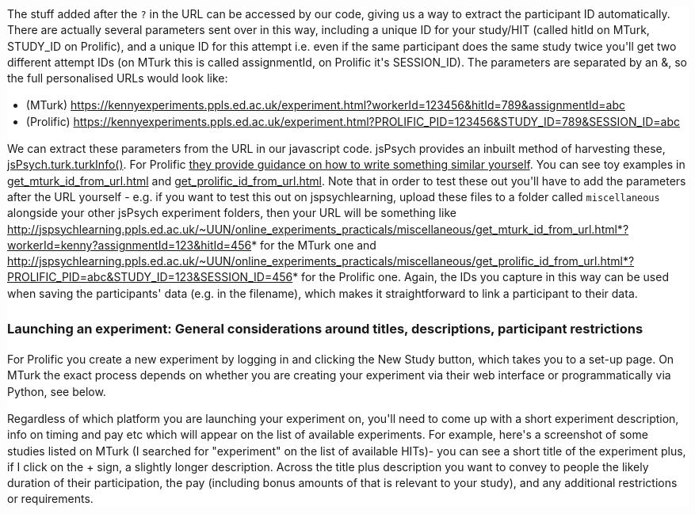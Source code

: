 The stuff added after the `?` in the URL can be accessed by our code, giving us a way to extract the participant ID automatically. There are actually several parameters sent over in this way, including a unique ID for your study/HIT (called hitId on MTurk, STUDY_ID on Prolific), and a unique ID for this attempt i.e. even if the same participant does the same study twice you'll get two different attempt IDs (on MTurk this is called assignmentId, on Prolific it's SESSION_ID). The parameters are separated by an &, so the full personalised URLs would look like:
- (MTurk) https://kennyexperiments.ppls.ed.ac.uk/experiment.html?workerId=123456&hitId=789&assignmentId=abc
- (Prolific) https://kennyexperiments.ppls.ed.ac.uk/experiment.html?PROLIFIC_PID=123456&STUDY_ID=789&SESSION_ID=abc

We can extract these parameters from the URL in our javascript code. jsPsych provides an inbuilt method of harvesting these, [jsPsych.turk.turkInfo()](https://www.jspsych.org/6.3/core_library/jspsych-turk/#jspsychturkturkinfo). For Prolific [they provide guidance on how to write something similar yourself](https://www.jspsych.org/6.3/overview/prolific/). You can see toy examples in <a href="code/miscellaneous/get_mturk_id_from_url.html" download>get_mturk_id_from_url.html</a> and <a href="code/miscellaneous/get_prolific_id_from_url.html" download>get_prolific_id_from_url.html</a>. Note that in order to test these out you'll have to add the parameters after the URL yourself - e.g. if you want to test this out on jspsychlearning, upload these files to a folder called `miscellaneous` alongside your other jsPsych experiment folders, then your URL will be something like http://jspsychlearning.ppls.ed.ac.uk/~UUN/online_experiments_practicals/miscellaneous/get_mturk_id_from_url.html*?workerId=kenny?assignmentId=123&hitId=456* for the MTurk one and http://jspsychlearning.ppls.ed.ac.uk/~UUN/online_experiments_practicals/miscellaneous/get_prolific_id_from_url.html*?PROLIFIC_PID=abc&STUDY_ID=123&SESSION_ID=456* for the Prolific one. Again, the IDs you capture in this way can be used when saving the participants' data (e.g. in the filename), which makes it straightforward to link a participant to their data.


### Launching an experiment: General considerations around titles, descriptions, participant restrictions

For Prolific you create a new experiment by logging in and clicking the New Study button, which takes you to a set-up page. On MTurk the exact process depends on whether you are creating your experiment via their web interface or programmatically via Python, see below.

Regardless of which platform you are launching your experiment on, you'll need to come up with a short experiment description, info on timing and pay etc which will appear on the list of available experiments. For example, here's a screenshot of some studies listed on MTurk (I searched for "experiment" on the list of available HITs)- you can see a short title of the experiment plus, if I click on the + sign, a slightly longer description. Across the title plus description you want to convey to people the likely duration of their participation, the pay (including bonus amounts of that is relevant to your study), and any additional restrictions or requirements.
